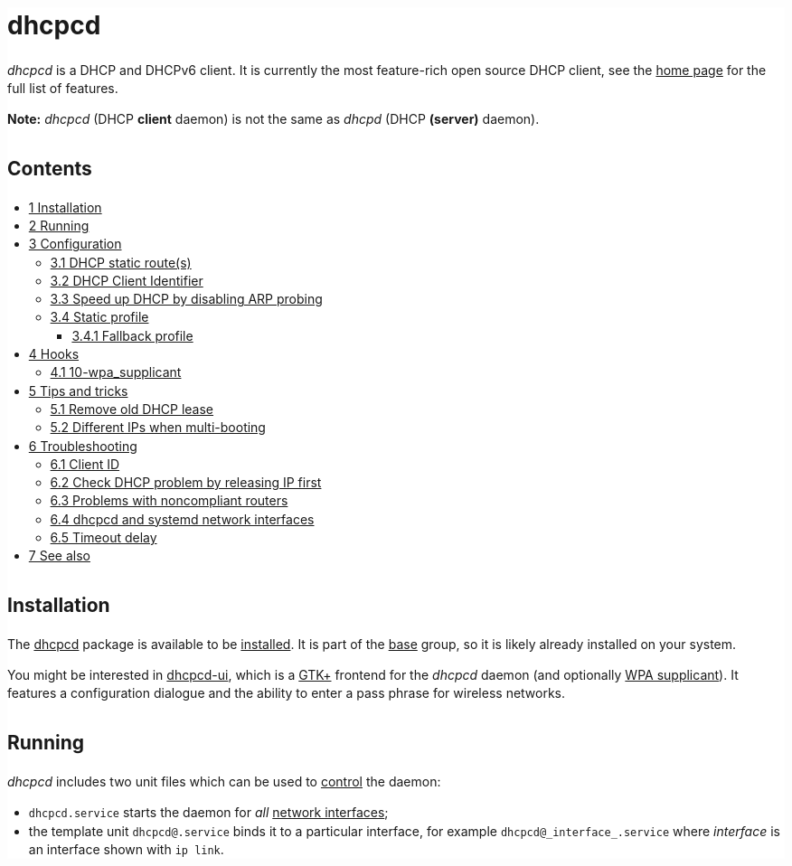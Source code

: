 # dhcpcd

_dhcpcd_ is a DHCP and DHCPv6 client. It is currently the most feature-rich open source DHCP client, see the [home page](http://roy.marples.name/projects/dhcpcd/) for the full list of features.

**Note:** _dhcpcd_ (DHCP **client** daemon) is not the same as _dhcpd_ (DHCP **(server)** daemon).

## Contents

*   [1 Installation](#Installation)
*   [2 Running](#Running)
*   [3 Configuration](#Configuration)
    *   [3.1 DHCP static route(s)](#DHCP_static_route.28s.29)
    *   [3.2 DHCP Client Identifier](#DHCP_Client_Identifier)
    *   [3.3 Speed up DHCP by disabling ARP probing](#Speed_up_DHCP_by_disabling_ARP_probing)
    *   [3.4 Static profile](#Static_profile)
        *   [3.4.1 Fallback profile](#Fallback_profile)
*   [4 Hooks](#Hooks)
    *   [4.1 10-wpa_supplicant](#10-wpa_supplicant)
*   [5 Tips and tricks](#Tips_and_tricks)
    *   [5.1 Remove old DHCP lease](#Remove_old_DHCP_lease)
    *   [5.2 Different IPs when multi-booting](#Different_IPs_when_multi-booting)
*   [6 Troubleshooting](#Troubleshooting)
    *   [6.1 Client ID](#Client_ID)
    *   [6.2 Check DHCP problem by releasing IP first](#Check_DHCP_problem_by_releasing_IP_first)
    *   [6.3 Problems with noncompliant routers](#Problems_with_noncompliant_routers)
    *   [6.4 dhcpcd and systemd network interfaces](#dhcpcd_and_systemd_network_interfaces)
    *   [6.5 Timeout delay](#Timeout_delay)
*   [7 See also](#See_also)

## Installation

The [dhcpcd](https://www.archlinux.org/packages/?name=dhcpcd) package is available to be [installed](/index.php/Install "Install"). It is part of the [base](https://www.archlinux.org/groups/x86_64/base/) group, so it is likely already installed on your system.

You might be interested in [dhcpcd-ui](https://aur.archlinux.org/packages/dhcpcd-ui/), which is a [GTK+](/index.php/GTK%2B "GTK+") frontend for the _dhcpcd_ daemon (and optionally [WPA supplicant](/index.php/WPA_supplicant "WPA supplicant")). It features a configuration dialogue and the ability to enter a pass phrase for wireless networks.

## Running

_dhcpcd_ includes two unit files which can be used to [control](/index.php/Enable "Enable") the daemon:

*   `dhcpcd.service` starts the daemon for _all_ [network interfaces](/index.php/Network_configuration#Network_Interfaces "Network configuration");
*   the template unit `dhcpcd@.service` binds it to a particular interface, for example `dhcpcd@_interface_.service` where _interface_ is an interface shown with `ip link`.
